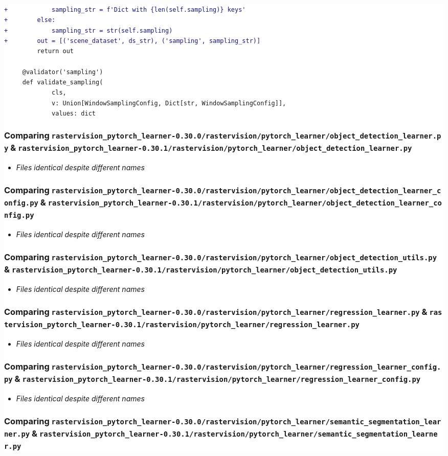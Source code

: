 ```diff
+            sampling_str = f'Dict with {len(self.sampling)} keys'
+        else:
+            sampling_str = str(self.sampling)
+        out = [('scene_dataset', ds_str), ('sampling', sampling_str)]
         return out
 
     @validator('sampling')
     def validate_sampling(
             cls,
             v: Union[WindowSamplingConfig, Dict[str, WindowSamplingConfig]],
             values: dict
```

### Comparing `rastervision_pytorch_learner-0.30.0/rastervision/pytorch_learner/object_detection_learner.py` & `rastervision_pytorch_learner-0.30.1/rastervision/pytorch_learner/object_detection_learner.py`

 * *Files identical despite different names*

### Comparing `rastervision_pytorch_learner-0.30.0/rastervision/pytorch_learner/object_detection_learner_config.py` & `rastervision_pytorch_learner-0.30.1/rastervision/pytorch_learner/object_detection_learner_config.py`

 * *Files identical despite different names*

### Comparing `rastervision_pytorch_learner-0.30.0/rastervision/pytorch_learner/object_detection_utils.py` & `rastervision_pytorch_learner-0.30.1/rastervision/pytorch_learner/object_detection_utils.py`

 * *Files identical despite different names*

### Comparing `rastervision_pytorch_learner-0.30.0/rastervision/pytorch_learner/regression_learner.py` & `rastervision_pytorch_learner-0.30.1/rastervision/pytorch_learner/regression_learner.py`

 * *Files identical despite different names*

### Comparing `rastervision_pytorch_learner-0.30.0/rastervision/pytorch_learner/regression_learner_config.py` & `rastervision_pytorch_learner-0.30.1/rastervision/pytorch_learner/regression_learner_config.py`

 * *Files identical despite different names*

### Comparing `rastervision_pytorch_learner-0.30.0/rastervision/pytorch_learner/semantic_segmentation_learner.py` & `rastervision_pytorch_learner-0.30.1/rastervision/pytorch_learner/semantic_segmentation_learner.py`
